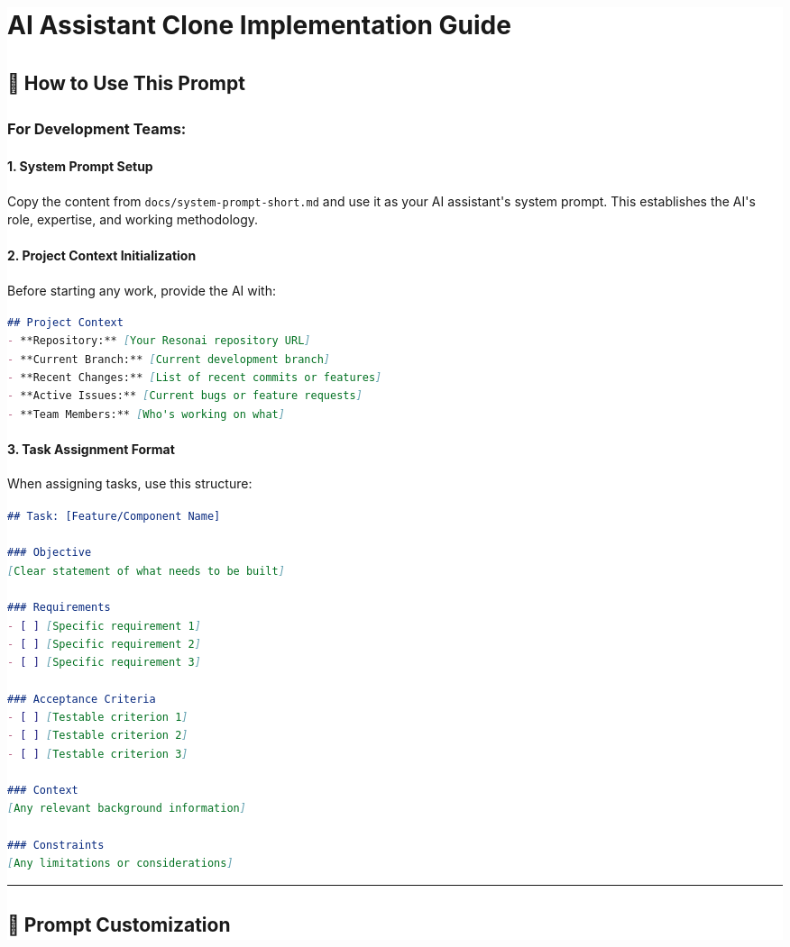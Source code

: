 # AI Assistant Clone Implementation Guide

## 🎯 **How to Use This Prompt**

### **For Development Teams:**

#### **1. System Prompt Setup**
Copy the content from `docs/system-prompt-short.md` and use it as your AI assistant's system prompt. This establishes the AI's role, expertise, and working methodology.

#### **2. Project Context Initialization**
Before starting any work, provide the AI with:
```markdown
## Project Context
- **Repository:** [Your Resonai repository URL]
- **Current Branch:** [Current development branch]
- **Recent Changes:** [List of recent commits or features]
- **Active Issues:** [Current bugs or feature requests]
- **Team Members:** [Who's working on what]
```

#### **3. Task Assignment Format**
When assigning tasks, use this structure:
```markdown
## Task: [Feature/Component Name]

### Objective
[Clear statement of what needs to be built]

### Requirements
- [ ] [Specific requirement 1]
- [ ] [Specific requirement 2]
- [ ] [Specific requirement 3]

### Acceptance Criteria
- [ ] [Testable criterion 1]
- [ ] [Testable criterion 2]
- [ ] [Testable criterion 3]

### Context
[Any relevant background information]

### Constraints
[Any limitations or considerations]
```

---

## 🎯 **Prompt Customization**
